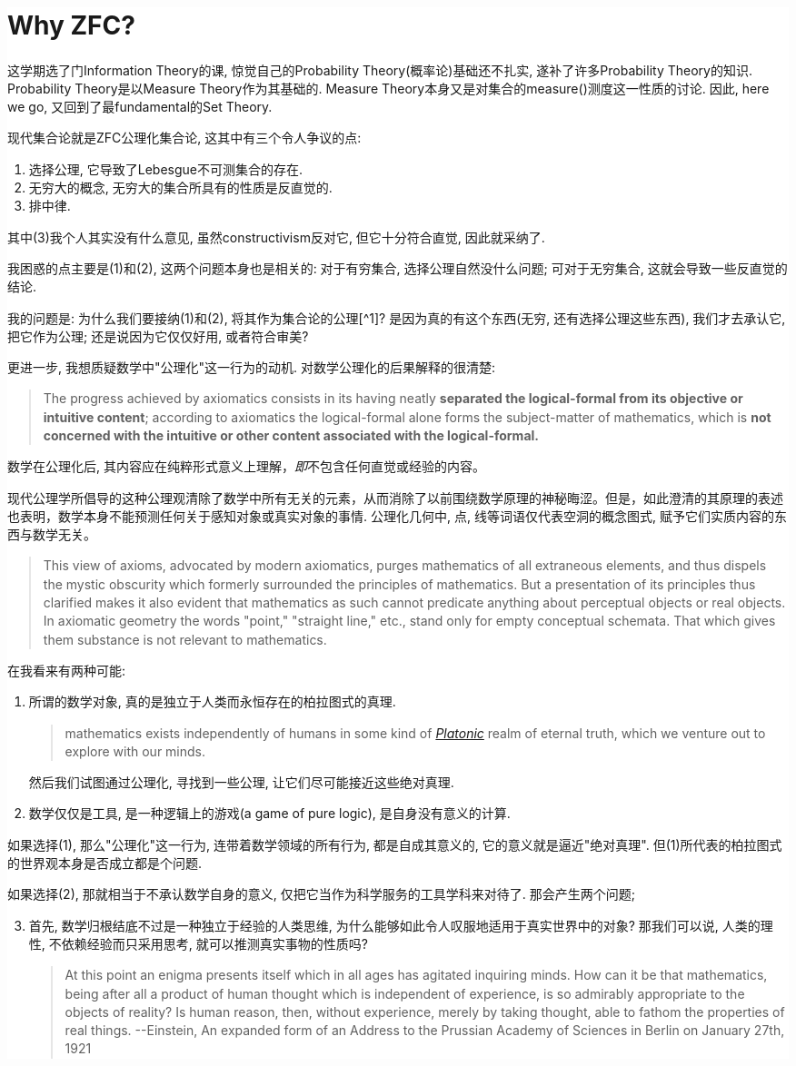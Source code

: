 # Why ZFC?

这学期选了门Information Theory的课, 惊觉自己的Probability Theory(概率论)基础还不扎实, 遂补了许多Probability Theory的知识. Probability Theory是以Measure Theory作为其基础的. Measure Theory本身又是对集合的measure()测度这一性质的讨论. 因此, here we go, 又回到了最fundamental的Set Theory.

现代集合论就是ZFC公理化集合论, 这其中有三个令人争议的点:

1. 选择公理, 它导致了Lebesgue不可测集合的存在.
2. 无穷大的概念, 无穷大的集合所具有的性质是反直觉的. 
3. 排中律.

其中(3)我个人其实没有什么意见, 虽然constructivism反对它, 但它十分符合直觉, 因此就采纳了. 

我困惑的点主要是(1)和(2), 这两个问题本身也是相关的: 对于有穷集合, 选择公理自然没什么问题; 可对于无穷集合, 这就会导致一些反直觉的结论.

我的问题是: 为什么我们要接纳(1)和(2), 将其作为集合论的公理[^1]? 是因为真的有这个东西(无穷, 还有选择公理这些东西), 我们才去承认它, 把它作为公理; 还是说因为它仅仅好用, 或者符合审美?

更进一步, 我想质疑数学中"公理化"这一行为的动机. 对数学公理化的后果解释的很清楚: 

> The progress achieved by axiomatics consists in its having neatly **separated the logical-formal from its objective or intuitive content**; according to axiomatics the logical-formal alone forms the subject-matter of mathematics, which is **not concerned with the intuitive or other content associated with the logical-formal.**

数学在公理化后, 其内容应在纯粹形式意义上理解，*即*不包含任何直觉或经验的内容。

现代公理学所倡导的这种公理观清除了数学中所有无关的元素，从而消除了以前围绕数学原理的神秘晦涩。但是，如此澄清的其原理的表述也表明，数学本身不能预测任何关于感知对象或真实对象的事情. 公理化几何中, 点, 线等词语仅代表空洞的概念图式, 赋予它们实质内容的东西与数学无关。

> This view of axioms, advocated by modern axiomatics, purges mathematics of all extraneous elements, and thus dispels the mystic obscurity which formerly surrounded the principles of mathematics. But a presentation of its principles thus clarified makes it also evident that mathematics as such cannot predicate anything about perceptual objects or real objects. In axiomatic geometry the words "point," "straight line," etc., stand only for empty conceptual schemata. That which gives them substance is not relevant to mathematics.





在我看来有两种可能:

1. 所谓的数学对象, 真的是独立于人类而永恒存在的柏拉图式的真理. 

   > mathematics exists independently of humans in some kind of *[Platonic](https://en.wikipedia.org/wiki/Platonism)* realm of eternal truth, which we venture out to explore with our minds.

   然后我们试图通过公理化, 寻找到一些公理, 让它们尽可能接近这些绝对真理. 

2. 数学仅仅是工具, 是一种逻辑上的游戏(a game of pure logic), 是自身没有意义的计算. 

如果选择(1), 那么"公理化"这一行为, 连带着数学领域的所有行为, 都是自成其意义的, 它的意义就是逼近"绝对真理". 但(1)所代表的柏拉图式的世界观本身是否成立都是个问题.

如果选择(2), 那就相当于不承认数学自身的意义, 仅把它当作为科学服务的工具学科来对待了. 那会产生两个问题; 

3. 首先, 数学归根结底不过是一种独立于经验的人类思维, 为什么能够如此令人叹服地适用于真实世界中的对象? 那我们可以说, 人类的理性, 不依赖经验而只采用思考, 就可以推测真实事物的性质吗?

   > At this point an enigma presents itself which in all ages has agitated inquiring minds. How can it be that mathematics, being after all a product of human thought which is independent of experience, is so admirably appropriate to the objects of reality? Is human reason, then, without experience, merely by taking thought, able to fathom the properties of real things. --Einstein, An expanded form of an Address to the Prussian Academy of Sciences in Berlin on January 27th, 1921
